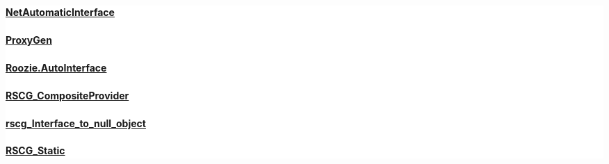 
#### [NetAutomaticInterface](/docs/NetAutomaticInterface)


#### [ProxyGen](/docs/ProxyGen)


#### [Roozie.AutoInterface](/docs/Roozie.AutoInterface)


#### [RSCG_CompositeProvider](/docs/RSCG_CompositeProvider)


#### [rscg_Interface_to_null_object](/docs/rscg_Interface_to_null_object)


#### [RSCG_Static](/docs/RSCG_Static)

